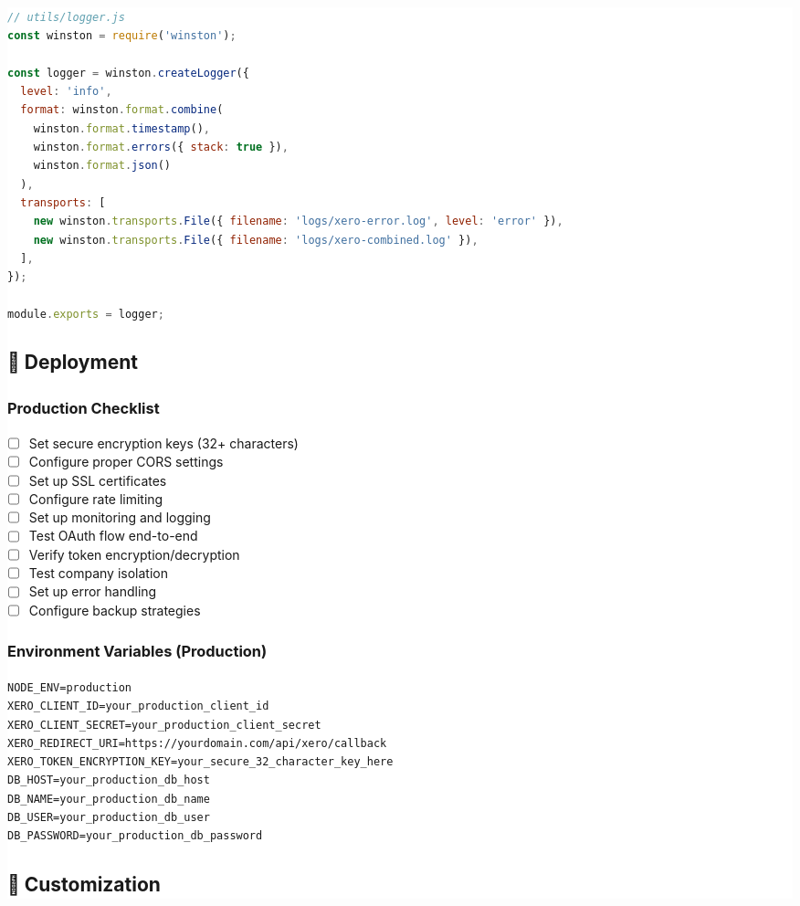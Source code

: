 ```javascript
// utils/logger.js
const winston = require('winston');

const logger = winston.createLogger({
  level: 'info',
  format: winston.format.combine(
    winston.format.timestamp(),
    winston.format.errors({ stack: true }),
    winston.format.json()
  ),
  transports: [
    new winston.transports.File({ filename: 'logs/xero-error.log', level: 'error' }),
    new winston.transports.File({ filename: 'logs/xero-combined.log' }),
  ],
});

module.exports = logger;
```

## 🚀 Deployment

### Production Checklist

- [ ] Set secure encryption keys (32+ characters)
- [ ] Configure proper CORS settings
- [ ] Set up SSL certificates
- [ ] Configure rate limiting
- [ ] Set up monitoring and logging
- [ ] Test OAuth flow end-to-end
- [ ] Verify token encryption/decryption
- [ ] Test company isolation
- [ ] Set up error handling
- [ ] Configure backup strategies

### Environment Variables (Production)

```env
NODE_ENV=production
XERO_CLIENT_ID=your_production_client_id
XERO_CLIENT_SECRET=your_production_client_secret
XERO_REDIRECT_URI=https://yourdomain.com/api/xero/callback
XERO_TOKEN_ENCRYPTION_KEY=your_secure_32_character_key_here
DB_HOST=your_production_db_host
DB_NAME=your_production_db_name
DB_USER=your_production_db_user
DB_PASSWORD=your_production_db_password
```

## 🔧 Customization
